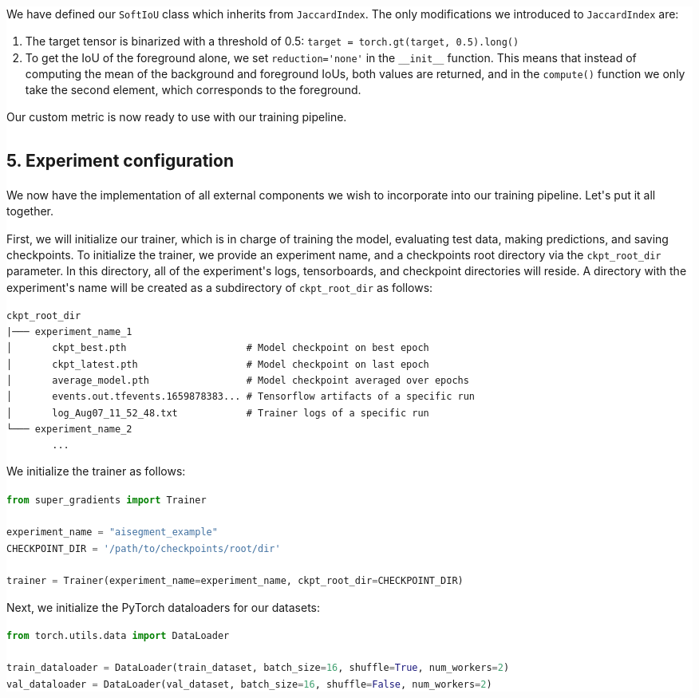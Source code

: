We have defined our `SoftIoU` class which inherits from `JaccardIndex`. The only modifications we introduced to 
`JaccardIndex` are:

1. The target tensor is binarized with a threshold of 0.5: `target = torch.gt(target, 0.5).long()`
2. To get the IoU of the foreground alone, we set `reduction='none'` in the `__init__` function. This means that
instead of computing the mean of the background and foreground IoUs, both values are returned, and in the `compute()`
function we only take the second element, which corresponds to the foreground.

Our custom metric is now ready to use with our training pipeline.

## 5. Experiment configuration

We now have the implementation of all external components we wish to incorporate into our training
pipeline. Let's put it all together.

First, we will initialize our trainer, which is in charge of training the model, evaluating test data, making 
predictions, and saving checkpoints. To initialize the trainer, we provide an experiment name, and a checkpoints root 
directory via the `ckpt_root_dir` parameter. In this directory, all of the experiment's logs, tensorboards, and 
checkpoint directories will reside. A directory with the experiment's name will be created as a subdirectory of 
`ckpt_root_dir` as follows:

```
ckpt_root_dir
|─── experiment_name_1
│       ckpt_best.pth                     # Model checkpoint on best epoch
│       ckpt_latest.pth                   # Model checkpoint on last epoch
│       average_model.pth                 # Model checkpoint averaged over epochs
│       events.out.tfevents.1659878383... # Tensorflow artifacts of a specific run
│       log_Aug07_11_52_48.txt            # Trainer logs of a specific run
└─── experiment_name_2
        ...
```

We initialize the trainer as follows:

```python
from super_gradients import Trainer

experiment_name = "aisegment_example"
CHECKPOINT_DIR = '/path/to/checkpoints/root/dir'

trainer = Trainer(experiment_name=experiment_name, ckpt_root_dir=CHECKPOINT_DIR)
```

Next, we initialize the PyTorch dataloaders for our datasets:

```python
from torch.utils.data import DataLoader

train_dataloader = DataLoader(train_dataset, batch_size=16, shuffle=True, num_workers=2)
val_dataloader = DataLoader(val_dataset, batch_size=16, shuffle=False, num_workers=2)
```
